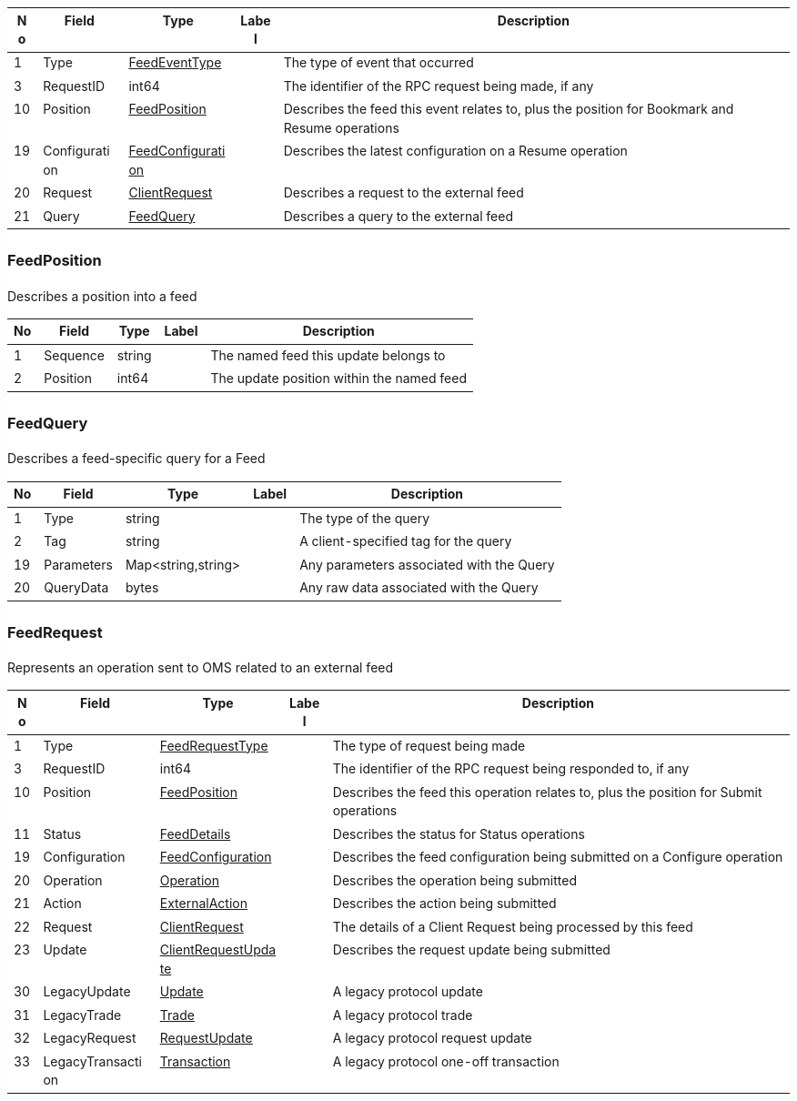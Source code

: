 | No | Field | Type | Label | Description |
| -- | ----- | ---- | ----- | ----------- |
| 1 | Type | [FeedEventType](#feedeventtype) |  | The type of event that occurred |
| 3 | RequestID | int64 |  | The identifier of the RPC request being made, if any |
| 10 | Position | [FeedPosition](#feedposition) |  | Describes the feed this event relates to, plus the position for Bookmark and Resume operations |
| 19 | Configuration | [FeedConfiguration](#feedconfiguration) |  | Describes the latest configuration on a Resume operation |
| 20 | Request | [ClientRequest](../oms2/#clientrequest) |  | Describes a request to the external feed |
| 21 | Query | [FeedQuery](#feedquery) |  | Describes a query to the external feed |

### FeedPosition

Describes a position into a feed

| No | Field | Type | Label | Description |
| -- | ----- | ---- | ----- | ----------- |
| 1 | Sequence | string |  | The named feed this update belongs to |
| 2 | Position | int64 |  | The update position within the named feed |

### FeedQuery

Describes a feed-specific query for a Feed

| No | Field | Type | Label | Description |
| -- | ----- | ---- | ----- | ----------- |
| 1 | Type | string |  | The type of the query |
| 2 | Tag | string |  | A client-specified tag for the query |
| 19 | Parameters | Map&lt;string,string&gt; |  | Any parameters associated with the Query |
| 20 | QueryData | bytes |  | Any raw data associated with the Query |

### FeedRequest

Represents an operation sent to OMS related to an external feed

| No | Field | Type | Label | Description |
| -- | ----- | ---- | ----- | ----------- |
| 1 | Type | [FeedRequestType](#feedrequesttype) |  | The type of request being made |
| 3 | RequestID | int64 |  | The identifier of the RPC request being responded to, if any |
| 10 | Position | [FeedPosition](#feedposition) |  | Describes the feed this operation relates to, plus the position for Submit operations |
| 11 | Status | [FeedDetails](../oms2/#feeddetails) |  | Describes the status for Status operations |
| 19 | Configuration | [FeedConfiguration](#feedconfiguration) |  | Describes the feed configuration being submitted on a Configure operation |
| 20 | Operation | [Operation](../updates/#operation) |  | Describes the operation being submitted |
| 21 | Action | [ExternalAction](../updates/#externalaction) |  | Describes the action being submitted |
| 22 | Request | [ClientRequest](../oms2/#clientrequest) |  | The details of a Client Request being processed by this feed |
| 23 | Update | [ClientRequestUpdate](../oms2/#clientrequestupdate) |  | Describes the request update being submitted |
| 30 | LegacyUpdate | [Update](../legacy/#update) |  | A legacy protocol update |
| 31 | LegacyTrade | [Trade](../legacy/#trade) |  | A legacy protocol trade |
| 32 | LegacyRequest | [RequestUpdate](../legacy/#requestupdate) |  | A legacy protocol request update |
| 33 | LegacyTransaction | [Transaction](../legacy/#transaction) |  | A legacy protocol one-off transaction |